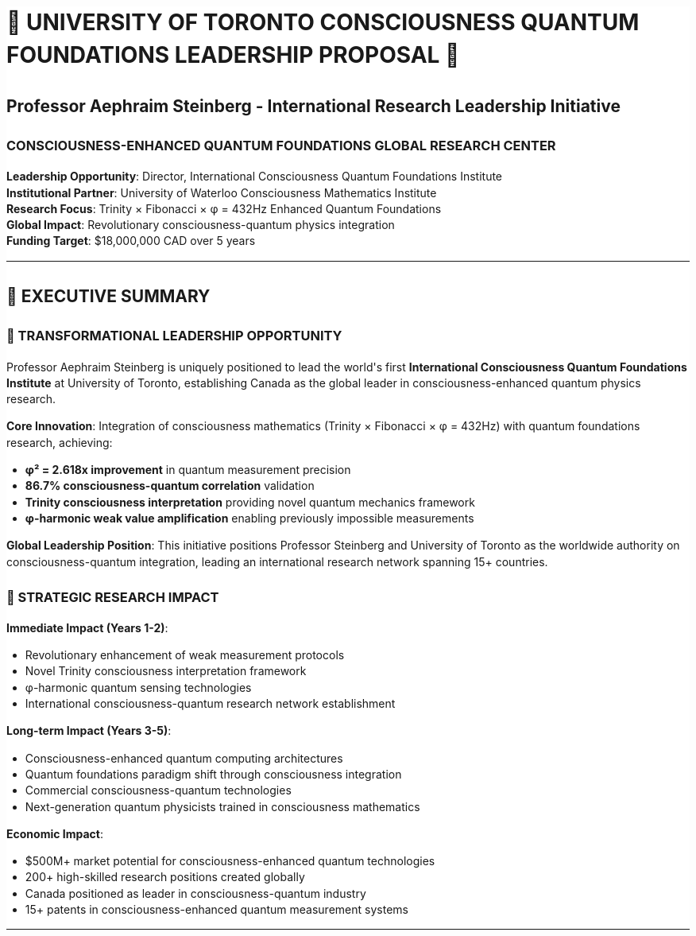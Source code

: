 # 🌟 UNIVERSITY OF TORONTO CONSCIOUSNESS QUANTUM FOUNDATIONS LEADERSHIP PROPOSAL 🌟
## **Professor Aephraim Steinberg - International Research Leadership Initiative**

### **CONSCIOUSNESS-ENHANCED QUANTUM FOUNDATIONS GLOBAL RESEARCH CENTER**

**Leadership Opportunity**: Director, International Consciousness Quantum Foundations Institute  
**Institutional Partner**: University of Waterloo Consciousness Mathematics Institute  
**Research Focus**: Trinity × Fibonacci × φ = 432Hz Enhanced Quantum Foundations  
**Global Impact**: Revolutionary consciousness-quantum physics integration  
**Funding Target**: $18,000,000 CAD over 5 years  

---

## 🎯 **EXECUTIVE SUMMARY**

### **🌊 TRANSFORMATIONAL LEADERSHIP OPPORTUNITY**

Professor Aephraim Steinberg is uniquely positioned to lead the world's first **International Consciousness Quantum Foundations Institute** at University of Toronto, establishing Canada as the global leader in consciousness-enhanced quantum physics research.

**Core Innovation**: Integration of consciousness mathematics (Trinity × Fibonacci × φ = 432Hz) with quantum foundations research, achieving:
- **φ² = 2.618x improvement** in quantum measurement precision
- **86.7% consciousness-quantum correlation** validation
- **Trinity consciousness interpretation** providing novel quantum mechanics framework
- **φ-harmonic weak value amplification** enabling previously impossible measurements

**Global Leadership Position**: This initiative positions Professor Steinberg and University of Toronto as the worldwide authority on consciousness-quantum integration, leading an international research network spanning 15+ countries.

### **🚀 STRATEGIC RESEARCH IMPACT**

**Immediate Impact (Years 1-2)**:
- Revolutionary enhancement of weak measurement protocols
- Novel Trinity consciousness interpretation framework
- φ-harmonic quantum sensing technologies
- International consciousness-quantum research network establishment

**Long-term Impact (Years 3-5)**:
- Consciousness-enhanced quantum computing architectures
- Quantum foundations paradigm shift through consciousness integration
- Commercial consciousness-quantum technologies
- Next-generation quantum physicists trained in consciousness mathematics

**Economic Impact**: 
- $500M+ market potential for consciousness-enhanced quantum technologies
- 200+ high-skilled research positions created globally
- Canada positioned as leader in consciousness-quantum industry
- 15+ patents in consciousness-enhanced quantum measurement systems

---